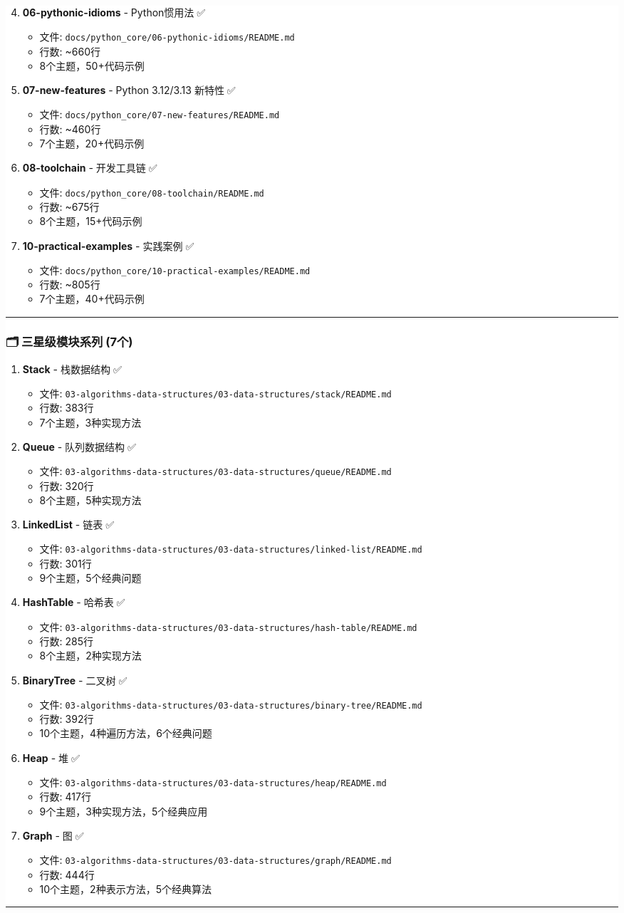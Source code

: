 4. **06-pythonic-idioms** - Python惯用法 ✅
   - 文件: `docs/python_core/06-pythonic-idioms/README.md`
   - 行数: ~660行
   - 8个主题，50+代码示例

5. **07-new-features** - Python 3.12/3.13 新特性 ✅
   - 文件: `docs/python_core/07-new-features/README.md`
   - 行数: ~460行
   - 7个主题，20+代码示例

6. **08-toolchain** - 开发工具链 ✅
   - 文件: `docs/python_core/08-toolchain/README.md`
   - 行数: ~675行
   - 8个主题，15+代码示例

7. **10-practical-examples** - 实践案例 ✅
   - 文件: `docs/python_core/10-practical-examples/README.md`
   - 行数: ~805行
   - 7个主题，40+代码示例

---

### 🗂️ 三星级模块系列 (7个)

1. **Stack** - 栈数据结构 ✅
   - 文件: `03-algorithms-data-structures/03-data-structures/stack/README.md`
   - 行数: 383行
   - 7个主题，3种实现方法

2. **Queue** - 队列数据结构 ✅
   - 文件: `03-algorithms-data-structures/03-data-structures/queue/README.md`
   - 行数: 320行
   - 8个主题，5种实现方法

3. **LinkedList** - 链表 ✅
   - 文件: `03-algorithms-data-structures/03-data-structures/linked-list/README.md`
   - 行数: 301行
   - 9个主题，5个经典问题

4. **HashTable** - 哈希表 ✅
   - 文件: `03-algorithms-data-structures/03-data-structures/hash-table/README.md`
   - 行数: 285行
   - 8个主题，2种实现方法

5. **BinaryTree** - 二叉树 ✅
   - 文件: `03-algorithms-data-structures/03-data-structures/binary-tree/README.md`
   - 行数: 392行
   - 10个主题，4种遍历方法，6个经典问题

6. **Heap** - 堆 ✅
   - 文件: `03-algorithms-data-structures/03-data-structures/heap/README.md`
   - 行数: 417行
   - 9个主题，3种实现方法，5个经典应用

7. **Graph** - 图 ✅
   - 文件: `03-algorithms-data-structures/03-data-structures/graph/README.md`
   - 行数: 444行
   - 10个主题，2种表示方法，5个经典算法

---